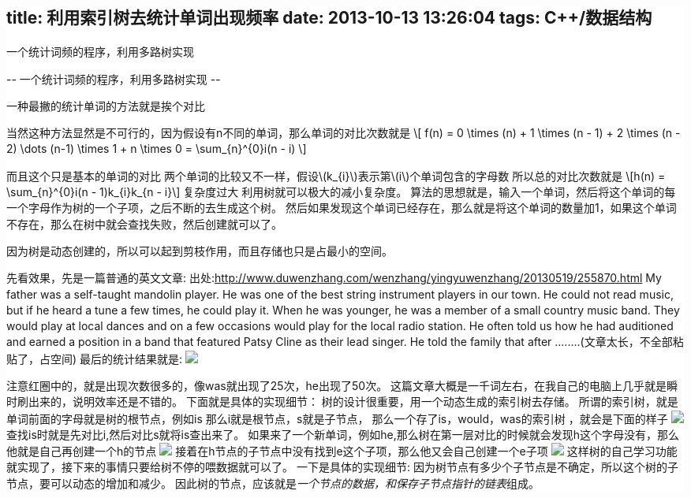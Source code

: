title: 利用索引树去统计单词出现频率
date: 2013-10-13 13:26:04
tags: C++/数据结构
---
一个统计词频的程序，利用多路树实现


-- 一个统计词频的程序，利用多路树实现 --

<script type="text/javascript" src="http://cdn.mathjax.org/mathjax/latest/MathJax.js?config=TeX-AMS-MML_HTMLorMML"></script>

一种最撇的统计单词的方法就是挨个对比

当然这种方法显然是不可行的，因为假设有n不同的单词，那么单词的对比次数就是
\\[ f(n) = 0 \times (n) + 1 \times (n - 1) + 2 \times (n - 2) \dots (n-1) \times 1 + n \times 0 = \sum_{n}^{0}i(n - i) \\]

而且这个只是基本的单词的对比
两个单词的比较又不一样，假设\\(k\_{i}\\)表示第\\(i\\)个单词包含的字母数
所以总的对比次数就是
\\[h(n) = \sum\_{n}^{0}i(n - 1)k\_{i}k\_{n - i}\\]
复杂度过大
利用树就可以极大的减小复杂度。
算法的思想就是，输入一个单词，然后将这个单词的每一个字母作为树的一个子项，之后不断的去生成这个树。
然后如果发现这个单词已经存在，那么就是将这个单词的数量加1，如果这个单词不存在，那么在树中就会查找失败，然后创建就可以了。

因为树是动态创建的，所以可以起到剪枝作用，而且存储也只是占最小的空间。

先看效果，先是一篇普通的英文文章: 
出处:http://www.duwenzhang.com/wenzhang/yingyuwenzhang/20130519/255870.html
My father was a self-taught mandolin player. He was one of the best string instrument players in our town. He could not read music, but if he heard a tune a few times, he could play it. When he was younger, he was a member of a small country music band. They would play at local dances and on a few occasions would play for the local radio station. He often told us how he had auditioned and earned a position in a band that featured Patsy Cline as their lead singer. He told the family that after ........(文章太长，不全部粘贴了，占空间)
最后的统计结果就是:
![](http://imageshack.com/a/img923/7448/eOH7gh.png)

注意红圈中的，就是出现次数很多的，像was就出现了25次，he出现了50次。
这篇文章大概是一千词左右，在我自己的电脑上几乎就是瞬时刷出来的，说明效率还是不错的。
下面就是具体的实现细节：
树的设计很重要，用一个动态生成的索引树去存储。
所谓的索引树，就是单词前面的字母就是树的根节点，例如is 那么i就是根节点，s就是子节点，
那么一个存了is，would，was的索引树 ，就会是下面的样子
![](http://imageshack.com/a/img922/5500/8Gkwhn.png)
查找is时就是先对比i,然后对比s就将is查出来了。
如果来了一个新单词，例如he,那么树在第一层对比的时候就会发现h这个字母没有，那么他就是自己再创建一个h的节点
![](http://imageshack.com/a/img921/4103/S0q033.png)
接着在h节点的子节点中没有找到e这个子项，那么他又会自己创建一个e子项
![](http://imageshack.com/a/img922/6328/nGUupe.png)
这样树的自己学习功能就实现了，接下来的事情只要给树不停的喂数据就可以了。
一下是具体的实现细节:
因为树节点有多少个子节点是不确定，所以这个树的子节点，要可以动态的增加和减少。
因此树的节点，应该就是*一个节点的数据，和保存子节点指针的链表*组成。
